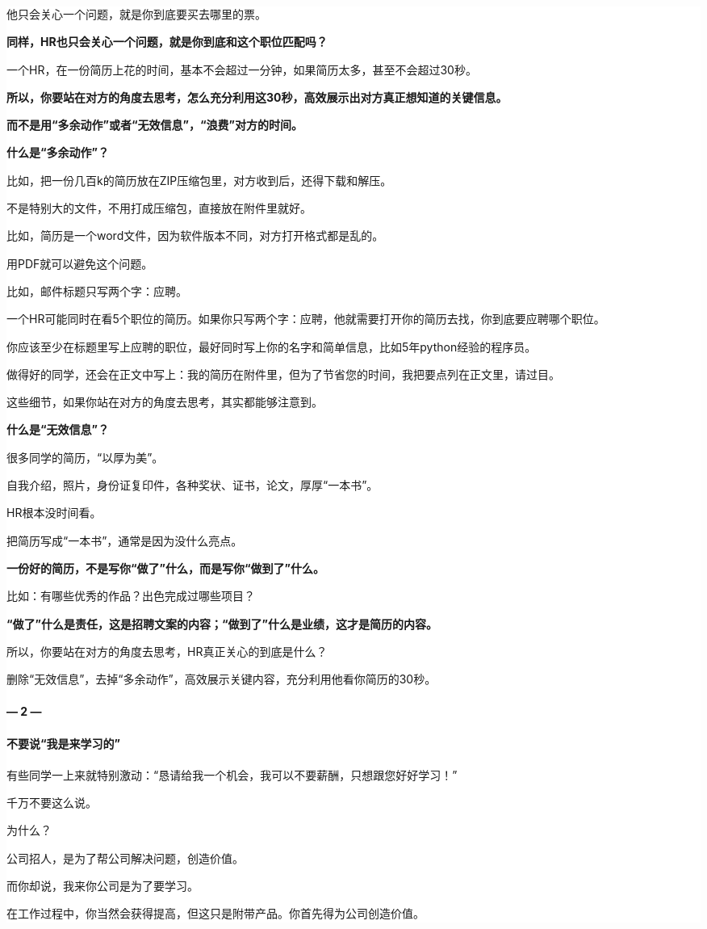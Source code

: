 他只会关心一个问题，就是你到底要买去哪里的票。

**同样，HR也只会关心一个问题，就是你到底和这个职位匹配吗？**

一个HR，在一份简历上花的时间，基本不会超过一分钟，如果简历太多，甚至不会超过30秒。

**所以，你要站在对方的角度去思考，怎么充分利用这30秒，高效展示出对方真正想知道的关键信息。**

**而不是用“多余动作”或者“无效信息”，“浪费”对方的时间。**

**什么是“多余动作”？**

比如，把一份几百k的简历放在ZIP压缩包里，对方收到后，还得下载和解压。

不是特别大的文件，不用打成压缩包，直接放在附件里就好。

比如，简历是一个word文件，因为软件版本不同，对方打开格式都是乱的。

用PDF就可以避免这个问题。

比如，邮件标题只写两个字：应聘。

一个HR可能同时在看5个职位的简历。如果你只写两个字：应聘，他就需要打开你的简历去找，你到底要应聘哪个职位。

你应该至少在标题里写上应聘的职位，最好同时写上你的名字和简单信息，比如5年python经验的程序员。

做得好的同学，还会在正文中写上：我的简历在附件里，但为了节省您的时间，我把要点列在正文里，请过目。

这些细节，如果你站在对方的角度去思考，其实都能够注意到。

**什么是“无效信息”？**

很多同学的简历，“以厚为美”。

自我介绍，照片，身份证复印件，各种奖状、证书，论文，厚厚“一本书”。

HR根本没时间看。

把简历写成“一本书”，通常是因为没什么亮点。

**一份好的简历，不是写你“做了”什么，而是写你“做到了”什么。**

比如：有哪些优秀的作品？出色完成过哪些项目？

**“做了”什么是责任，这是招聘文案的内容；“做到了”什么是业绩，这才是简历的内容。**

所以，你要站在对方的角度去思考，HR真正关心的到底是什么？

删除“无效信息”，去掉“多余动作”，高效展示关键内容，充分利用他看你简历的30秒。

#### — 2 —

#### 不要说“我是来学习的”

有些同学一上来就特别激动：“恳请给我一个机会，我可以不要薪酬，只想跟您好好学习！”

千万不要这么说。

为什么？

公司招人，是为了帮公司解决问题，创造价值。

而你却说，我来你公司是为了要学习。

在工作过程中，你当然会获得提高，但这只是附带产品。你首先得为公司创造价值。
